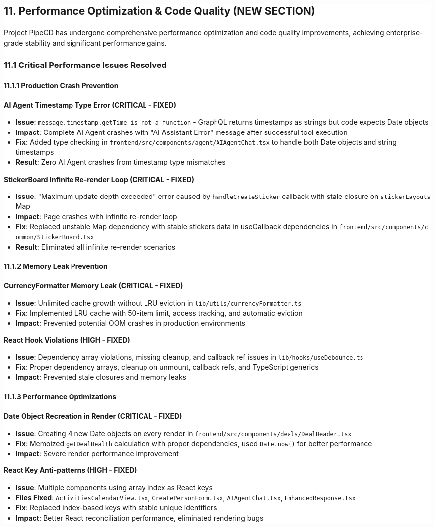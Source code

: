 ## 11. Performance Optimization & Code Quality (NEW SECTION)

Project PipeCD has undergone comprehensive performance optimization and code quality improvements, achieving enterprise-grade stability and significant performance gains.

### 11.1 Critical Performance Issues Resolved

#### 11.1.1 Production Crash Prevention

**AI Agent Timestamp Type Error (CRITICAL - FIXED)**
- **Issue**: `message.timestamp.getTime is not a function` - GraphQL returns timestamps as strings but code expects Date objects
- **Impact**: Complete AI Agent crashes with "AI Assistant Error" message after successful tool execution
- **Fix**: Added type checking in `frontend/src/components/agent/AIAgentChat.tsx` to handle both Date objects and string timestamps
- **Result**: Zero AI Agent crashes from timestamp type mismatches

**StickerBoard Infinite Re-render Loop (CRITICAL - FIXED)**
- **Issue**: "Maximum update depth exceeded" error caused by `handleCreateSticker` callback with stale closure on `stickerLayouts` Map
- **Impact**: Page crashes with infinite re-render loop
- **Fix**: Replaced unstable Map dependency with stable stickers data in useCallback dependencies in `frontend/src/components/common/StickerBoard.tsx`
- **Result**: Eliminated all infinite re-render scenarios

#### 11.1.2 Memory Leak Prevention

**CurrencyFormatter Memory Leak (CRITICAL - FIXED)**
- **Issue**: Unlimited cache growth without LRU eviction in `lib/utils/currencyFormatter.ts`
- **Fix**: Implemented LRU cache with 50-item limit, access tracking, and automatic eviction
- **Impact**: Prevented potential OOM crashes in production environments

**React Hook Violations (HIGH - FIXED)**
- **Issue**: Dependency array violations, missing cleanup, and callback ref issues in `lib/hooks/useDebounce.ts`
- **Fix**: Proper dependency arrays, cleanup on unmount, callback refs, and TypeScript generics
- **Impact**: Prevented stale closures and memory leaks

#### 11.1.3 Performance Optimizations

**Date Object Recreation in Render (CRITICAL - FIXED)**
- **Issue**: Creating 4 new Date objects on every render in `frontend/src/components/deals/DealHeader.tsx`
- **Fix**: Memoized `getDealHealth` calculation with proper dependencies, used `Date.now()` for better performance
- **Impact**: Severe render performance improvement

**React Key Anti-patterns (HIGH - FIXED)**
- **Issue**: Multiple components using array index as React keys
- **Files Fixed**: `ActivitiesCalendarView.tsx`, `CreatePersonForm.tsx`, `AIAgentChat.tsx`, `EnhancedResponse.tsx`
- **Fix**: Replaced index-based keys with stable unique identifiers
- **Impact**: Better React reconciliation performance, eliminated rendering bugs
